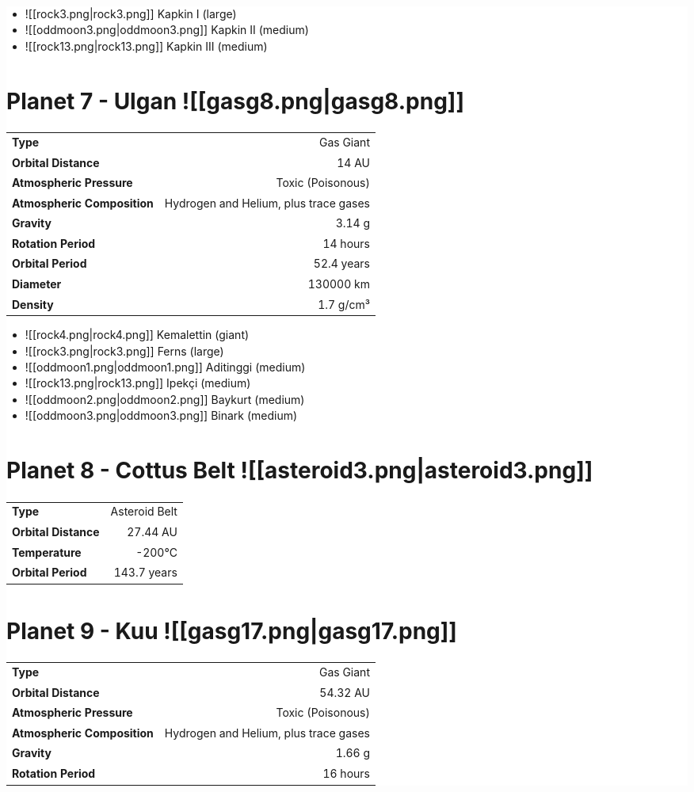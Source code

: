 

- ![[rock3.png\|rock3.png]] Kapkin I (large)
- ![[oddmoon3.png\|oddmoon3.png]] Kapkin II (medium)
- ![[rock13.png\|rock13.png]] Kapkin III (medium)


# Planet 7 - Ulgan ![[gasg8.png\|gasg8.png]]
|                             |                           |
| --------------------------- | -------------------------:|
| **Type**                    |             Gas Giant |
| **Orbital Distance**        |   14 AU |
| **Atmospheric Pressure**    |       Toxic (Poisonous) |
| **Atmospheric Composition** |      Hydrogen and Helium, plus trace gases |
| **Gravity**                 |        3.14 g |
| **Rotation Period**         |  14 hours |
| **Orbital Period** | 52.4 years |
| **Diameter**                |      130000 km | 
| **Density**                 |    1.7 g/cm³ |



- ![[rock4.png\|rock4.png]] Kemalettin (giant)
- ![[rock3.png\|rock3.png]] Ferns (large)
- ![[oddmoon1.png\|oddmoon1.png]] Aditinggi (medium)
- ![[rock13.png\|rock13.png]] Ipekçi (medium)
- ![[oddmoon2.png\|oddmoon2.png]] Baykurt (medium)
- ![[oddmoon3.png\|oddmoon3.png]] Binark (medium)


# Planet 8 - Cottus Belt ![[asteroid3.png\|asteroid3.png]]
|                             |                           |
| --------------------------- | -------------------------:|
| **Type**                    |             Asteroid Belt |
| **Orbital Distance**        |   27.44 AU |
| **Temperature**             |    -200°C |
| **Orbital Period** | 143.7 years |





# Planet 9 - Kuu ![[gasg17.png\|gasg17.png]]
|                             |                           |
| --------------------------- | -------------------------:|
| **Type**                    |             Gas Giant |
| **Orbital Distance**        |   54.32 AU |
| **Atmospheric Pressure**    |       Toxic (Poisonous) |
| **Atmospheric Composition** |      Hydrogen and Helium, plus trace gases |
| **Gravity**                 |        1.66 g |
| **Rotation Period**         |  16 hours |